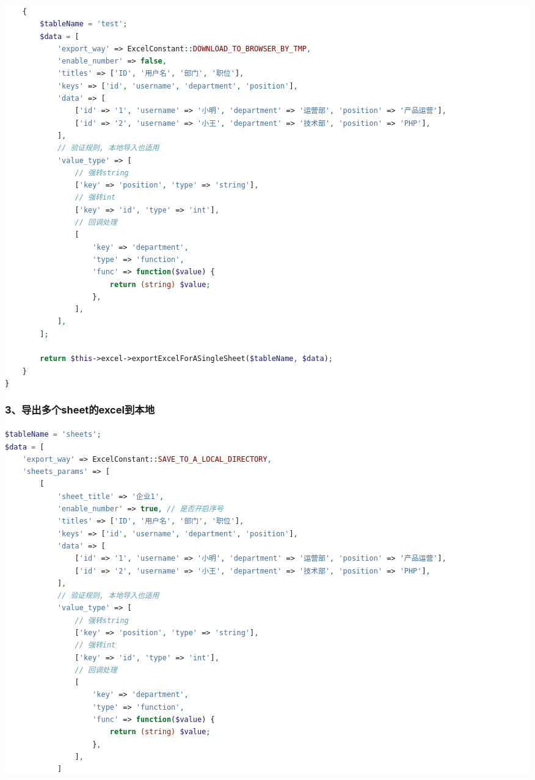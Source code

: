 ```php
    {
        $tableName = 'test';
        $data = [
            'export_way' => ExcelConstant::DOWNLOAD_TO_BROWSER_BY_TMP,
            'enable_number' => false,
            'titles' => ['ID', '用户名', '部门', '职位'],
            'keys' => ['id', 'username', 'department', 'position'],
            'data' => [
                ['id' => '1', 'username' => '小明', 'department' => '运营部', 'position' => '产品运营'],
                ['id' => '2', 'username' => '小王', 'department' => '技术部', 'position' => 'PHP'],
            ],
            // 验证规则, 本地导入也适用
            'value_type' => [
                // 强转string
                ['key' => 'position', 'type' => 'string'],
                // 强转int
                ['key' => 'id', 'type' => 'int'],
                // 回调处理
                [
                    'key' => 'department',
                    'type' => 'function',
                    'func' => function($value) {
                        return (string) $value;
                    },
                ],
            ],
        ];

        return $this->excel->exportExcelForASingleSheet($tableName, $data);
    }
}
```

### 3、导出多个sheet的excel到本地
```php
$tableName = 'sheets';
$data = [
    'export_way' => ExcelConstant::SAVE_TO_A_LOCAL_DIRECTORY,
    'sheets_params' => [
        [
            'sheet_title' => '企业1',
            'enable_number' => true, // 是否开启序号
            'titles' => ['ID', '用户名', '部门', '职位'],
            'keys' => ['id', 'username', 'department', 'position'],
            'data' => [
                ['id' => '1', 'username' => '小明', 'department' => '运营部', 'position' => '产品运营'],
                ['id' => '2', 'username' => '小王', 'department' => '技术部', 'position' => 'PHP'],
            ],
            // 验证规则, 本地导入也适用
            'value_type' => [
                // 强转string
                ['key' => 'position', 'type' => 'string'],
                // 强转int
                ['key' => 'id', 'type' => 'int'],
                // 回调处理
                [
                    'key' => 'department',
                    'type' => 'function',
                    'func' => function($value) {
                        return (string) $value;
                    },
                ],
            ]
```